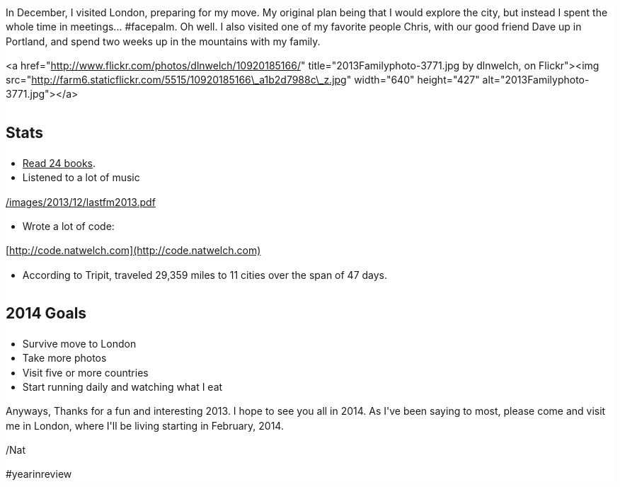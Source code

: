 In December, I visited London, preparing for my move. My original plan being that I would explore the city, but instead I spent the whole time in meetings... #facepalm. Oh well. I also visited one of my favorite people Chris, with our good friend Dave up in Portland, and spend two weeks up in the mountains with my family.

<a href="http://www.flickr.com/photos/dlnwelch/10920185166/" title="2013Familyphoto\-3771.jpg by dlnwelch, on Flickr"\><img src="http://farm6.staticflickr.com/5515/10920185166\_a1b2d7988c\_z.jpg" width="640" height="427" alt="2013Familyphoto\-3771.jpg"\></a\>

## Stats

* [Read 24 books](https://www.goodreads.com/review/list/12680-nat?read_at=2013&view=covers).
* Listened to a lot of music

[/images/2013/12/lastfm2013.pdf](/images/2013/12/lastfm2013.pdf)

* Wrote a lot of code:

[http://code.natwelch.com](http://code.natwelch.com)

* According to Tripit, traveled 29,359 miles to 11 cities over the span of 47 days.


## 2014 Goals

* Survive move to London
* Take more photos
* Visit five or more countries
* Start running daily and watching what I eat

Anyways, Thanks for a fun and interesting 2013. I hope to see you all in 2014. As I've been saying to most, please come and visit me in London, where I'll be living starting in February, 2014.

/Nat

#yearinreview
